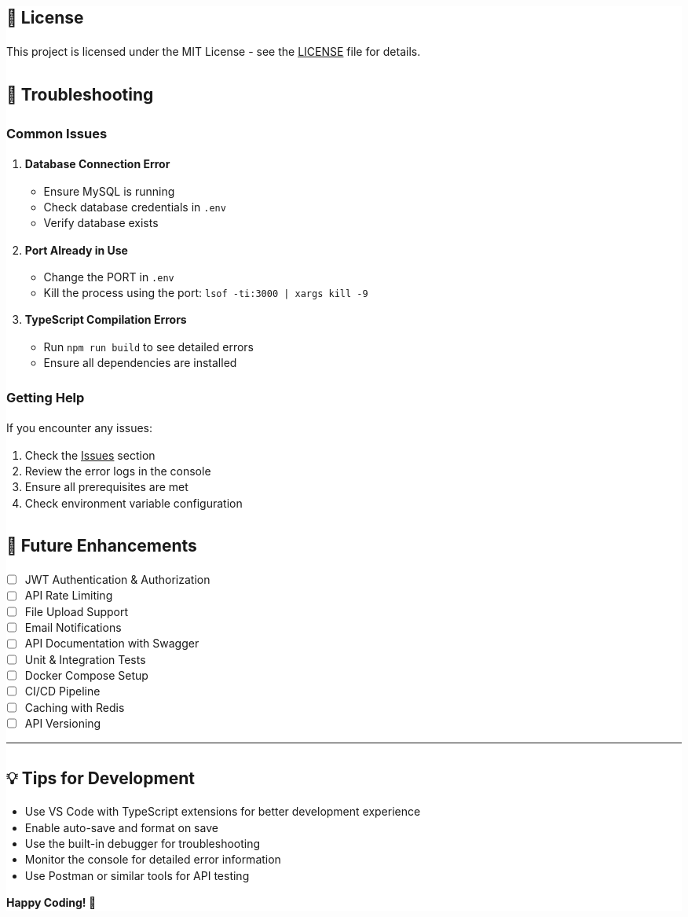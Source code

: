 ## 📝 License

This project is licensed under the MIT License - see the [LICENSE](LICENSE) file for details.

## 🐛 Troubleshooting

### Common Issues

1. **Database Connection Error**
   - Ensure MySQL is running
   - Check database credentials in `.env`
   - Verify database exists

2. **Port Already in Use**
   - Change the PORT in `.env`
   - Kill the process using the port: `lsof -ti:3000 | xargs kill -9`

3. **TypeScript Compilation Errors**
   - Run `npm run build` to see detailed errors
   - Ensure all dependencies are installed

### Getting Help

If you encounter any issues:

1. Check the [Issues](https://github.com/your-repo/issues) section
2. Review the error logs in the console
3. Ensure all prerequisites are met
4. Check environment variable configuration

## 🔮 Future Enhancements

- [ ] JWT Authentication & Authorization
- [ ] API Rate Limiting
- [ ] File Upload Support
- [ ] Email Notifications
- [ ] API Documentation with Swagger
- [ ] Unit & Integration Tests
- [ ] Docker Compose Setup
- [ ] CI/CD Pipeline
- [ ] Caching with Redis
- [ ] API Versioning

---

## 💡 Tips for Development

- Use VS Code with TypeScript extensions for better development experience
- Enable auto-save and format on save
- Use the built-in debugger for troubleshooting
- Monitor the console for detailed error information
- Use Postman or similar tools for API testing

**Happy Coding! 🚀**